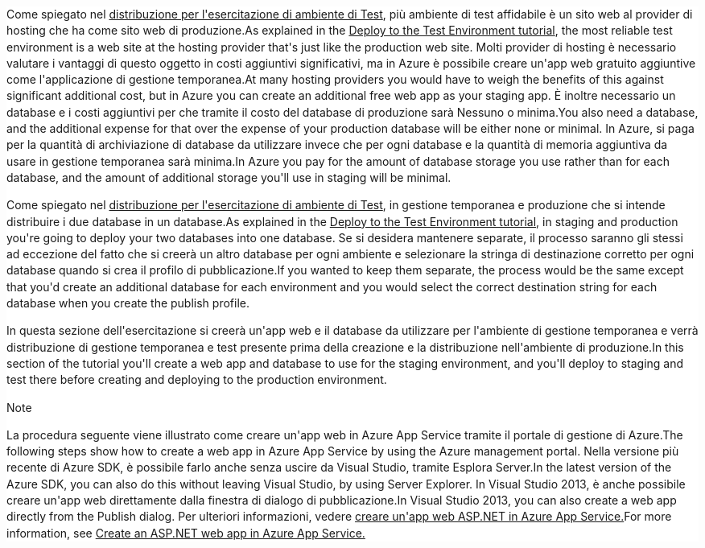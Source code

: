 
<span data-ttu-id="4eb46-120">Come spiegato nel [distribuzione per l'esercitazione di ambiente di Test](deploying-to-iis.md), più ambiente di test affidabile è un sito web al provider di hosting che ha come sito web di produzione.</span><span class="sxs-lookup"><span data-stu-id="4eb46-120">As explained in the [Deploy to the Test Environment tutorial](deploying-to-iis.md), the most reliable test environment is a web site at the hosting provider that's just like the production web site.</span></span> <span data-ttu-id="4eb46-121">Molti provider di hosting è necessario valutare i vantaggi di questo oggetto in costi aggiuntivi significativi, ma in Azure è possibile creare un'app web gratuito aggiuntive come l'applicazione di gestione temporanea.</span><span class="sxs-lookup"><span data-stu-id="4eb46-121">At many hosting providers you would have to weigh the benefits of this against significant additional cost, but in Azure you can create an additional free web app as your staging app.</span></span> <span data-ttu-id="4eb46-122">È inoltre necessario un database e i costi aggiuntivi per che tramite il costo del database di produzione sarà Nessuno o minima.</span><span class="sxs-lookup"><span data-stu-id="4eb46-122">You also need a database, and the additional expense for that over the expense of your production database will be either none or minimal.</span></span> <span data-ttu-id="4eb46-123">In Azure, si paga per la quantità di archiviazione di database da utilizzare invece che per ogni database e la quantità di memoria aggiuntiva da usare in gestione temporanea sarà minima.</span><span class="sxs-lookup"><span data-stu-id="4eb46-123">In Azure you pay for the amount of database storage you use rather than for each database, and the amount of additional storage you'll use in staging will be minimal.</span></span>

<span data-ttu-id="4eb46-124">Come spiegato nel [distribuzione per l'esercitazione di ambiente di Test](deploying-to-iis.md), in gestione temporanea e produzione che si intende distribuire i due database in un database.</span><span class="sxs-lookup"><span data-stu-id="4eb46-124">As explained in the [Deploy to the Test Environment tutorial](deploying-to-iis.md), in staging and production you're going to deploy your two databases into one database.</span></span> <span data-ttu-id="4eb46-125">Se si desidera mantenere separate, il processo saranno gli stessi ad eccezione del fatto che si creerà un altro database per ogni ambiente e selezionare la stringa di destinazione corretto per ogni database quando si crea il profilo di pubblicazione.</span><span class="sxs-lookup"><span data-stu-id="4eb46-125">If you wanted to keep them separate, the process would be the same except that you'd create an additional database for each environment and you would select the correct destination string for each database when you create the publish profile.</span></span>

<span data-ttu-id="4eb46-126">In questa sezione dell'esercitazione si creerà un'app web e il database da utilizzare per l'ambiente di gestione temporanea e verrà distribuzione di gestione temporanea e test presente prima della creazione e la distribuzione nell'ambiente di produzione.</span><span class="sxs-lookup"><span data-stu-id="4eb46-126">In this section of the tutorial you'll create a web app and database to use for the staging environment, and you'll deploy to staging and test there before creating and deploying to the production environment.</span></span>

> [!NOTE]
> <span data-ttu-id="4eb46-127">La procedura seguente viene illustrato come creare un'app web in Azure App Service tramite il portale di gestione di Azure.</span><span class="sxs-lookup"><span data-stu-id="4eb46-127">The following steps show how to create a web app in Azure App Service by using the Azure management portal.</span></span> <span data-ttu-id="4eb46-128">Nella versione più recente di Azure SDK, è possibile farlo anche senza uscire da Visual Studio, tramite Esplora Server.</span><span class="sxs-lookup"><span data-stu-id="4eb46-128">In the latest version of the Azure SDK, you can also do this without leaving Visual Studio, by using Server Explorer.</span></span> <span data-ttu-id="4eb46-129">In Visual Studio 2013, è anche possibile creare un'app web direttamente dalla finestra di dialogo di pubblicazione.</span><span class="sxs-lookup"><span data-stu-id="4eb46-129">In Visual Studio 2013, you can also create a web app directly from the Publish dialog.</span></span> <span data-ttu-id="4eb46-130">Per ulteriori informazioni, vedere [creare un'app web ASP.NET in Azure App Service.](https://docs.microsoft.com/azure/app-service-web/app-service-web-get-started-dotnet)</span><span class="sxs-lookup"><span data-stu-id="4eb46-130">For more information, see [Create an ASP.NET web app in Azure App Service.](https://docs.microsoft.com/azure/app-service-web/app-service-web-get-started-dotnet)</span></span>
